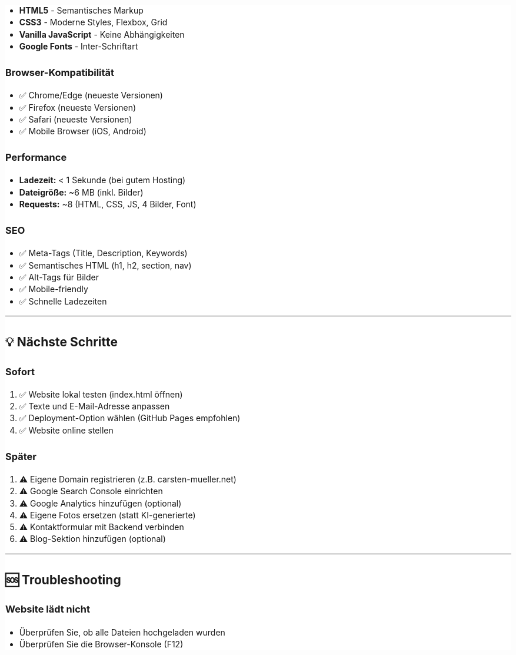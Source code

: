 - **HTML5** - Semantisches Markup
- **CSS3** - Moderne Styles, Flexbox, Grid
- **Vanilla JavaScript** - Keine Abhängigkeiten
- **Google Fonts** - Inter-Schriftart

### Browser-Kompatibilität

- ✅ Chrome/Edge (neueste Versionen)
- ✅ Firefox (neueste Versionen)
- ✅ Safari (neueste Versionen)
- ✅ Mobile Browser (iOS, Android)

### Performance

- **Ladezeit:** < 1 Sekunde (bei gutem Hosting)
- **Dateigröße:** ~6 MB (inkl. Bilder)
- **Requests:** ~8 (HTML, CSS, JS, 4 Bilder, Font)

### SEO

- ✅ Meta-Tags (Title, Description, Keywords)
- ✅ Semantisches HTML (h1, h2, section, nav)
- ✅ Alt-Tags für Bilder
- ✅ Mobile-friendly
- ✅ Schnelle Ladezeiten

---

## 💡 Nächste Schritte

### Sofort

1. ✅ Website lokal testen (index.html öffnen)
2. ✅ Texte und E-Mail-Adresse anpassen
3. ✅ Deployment-Option wählen (GitHub Pages empfohlen)
4. ✅ Website online stellen

### Später

1. ⚠️ Eigene Domain registrieren (z.B. carsten-mueller.net)
2. ⚠️ Google Search Console einrichten
3. ⚠️ Google Analytics hinzufügen (optional)
4. ⚠️ Eigene Fotos ersetzen (statt KI-generierte)
5. ⚠️ Kontaktformular mit Backend verbinden
6. ⚠️ Blog-Sektion hinzufügen (optional)

---

## 🆘 Troubleshooting

### Website lädt nicht
- Überprüfen Sie, ob alle Dateien hochgeladen wurden
- Überprüfen Sie die Browser-Konsole (F12)
